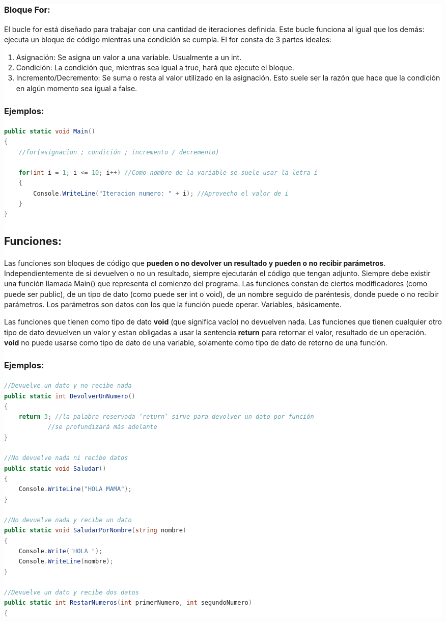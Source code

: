 ### Bloque For:

El bucle for está diseñado para trabajar con una cantidad de iteraciones definida. Este bucle funciona al igual que los demás: ejecuta un bloque de código mientras una condición se cumpla.
El for consta de 3 partes ideales:
1. Asignación: Se asigna un valor a una variable. Usualmente a un int.
2. Condición: La condición que, mientras sea igual a true, hará que ejecute el bloque.
3. Incremento/Decremento: Se suma o resta al valor utilizado en la asignación. Esto suele ser la razón que hace que la condición en algún momento sea igual a false.

### Ejemplos:

```csharp
public static void Main()
{
	//for(asignacion ; condición ; incremento / decremento)

	for(int i = 1; i <= 10; i++) //Como nombre de la variable se suele usar la letra i
	{
	    Console.WriteLine("Iteracion numero: " + i); //Aprovecho el valor de i
	}
}
```

## Funciones:

Las funciones son bloques de código que **pueden o no devolver un resultado y pueden o no recibir parámetros**. Independientemente de si devuelven o no un resultado, siempre ejecutarán el código que tengan adjunto. Siempre debe existir una función llamada Main() que representa el comienzo del programa.
Las funciones constan de ciertos modificadores (como puede ser public), de un tipo de dato (como puede ser int o void), de un nombre seguido de paréntesis, donde puede o no recibir parámetros.
Los parámetros son datos con los que la función puede operar. Variables, básicamente.

Las funciones que tienen como tipo de dato **void** (que significa vacío) no devuelven nada. Las funciones que tienen cualquier otro tipo de dato devuelven un valor y estan obligadas a usar la sentencia **return** para retornar el valor, resultado de un operación. **void** no puede usarse como tipo de dato de una variable, solamente como tipo de dato de retorno de una función.

### Ejemplos:

```csharp
//Devuelve un dato y no recibe nada
public static int DevolverUnNumero()
{
	return 3; //la palabra reservada ‘return’ sirve para devolver un dato por función
    		//se profundizará más adelante
}

//No devuelve nada ni recibe datos
public static void Saludar()
{
	Console.WriteLine("HOLA MAMA");
}

//No devuelve nada y recibe un dato
public static void SaludarPorNombre(string nombre)
{
	Console.Write("HOLA ");
	Console.WriteLine(nombre);
}

//Devuelve un dato y recibe dos datos
public static int RestarNumeros(int primerNumero, int segundoNumero)
{
```